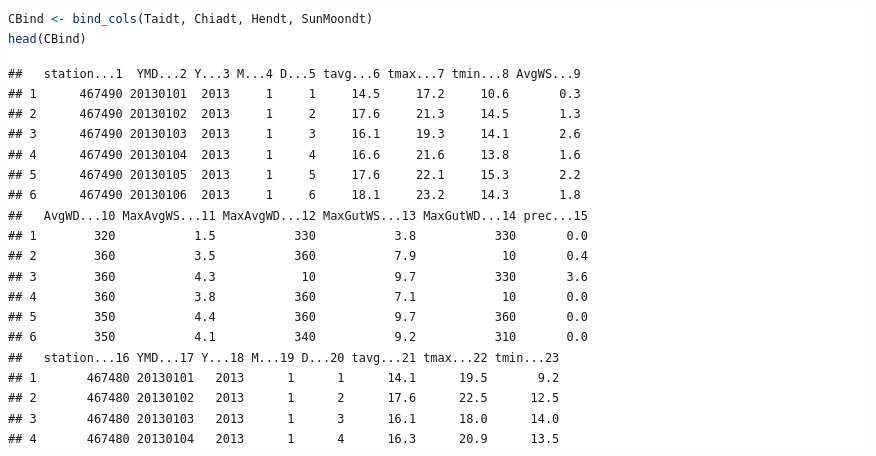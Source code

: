 ``` r
CBind <- bind_cols(Taidt, Chiadt, Hendt, SunMoondt)
head(CBind)
```

    ##   station...1  YMD...2 Y...3 M...4 D...5 tavg...6 tmax...7 tmin...8 AvgWS...9
    ## 1      467490 20130101  2013     1     1     14.5     17.2     10.6       0.3
    ## 2      467490 20130102  2013     1     2     17.6     21.3     14.5       1.3
    ## 3      467490 20130103  2013     1     3     16.1     19.3     14.1       2.6
    ## 4      467490 20130104  2013     1     4     16.6     21.6     13.8       1.6
    ## 5      467490 20130105  2013     1     5     17.6     22.1     15.3       2.2
    ## 6      467490 20130106  2013     1     6     18.1     23.2     14.3       1.8
    ##   AvgWD...10 MaxAvgWS...11 MaxAvgWD...12 MaxGutWS...13 MaxGutWD...14 prec...15
    ## 1        320           1.5           330           3.8           330       0.0
    ## 2        360           3.5           360           7.9            10       0.4
    ## 3        360           4.3            10           9.7           330       3.6
    ## 4        360           3.8           360           7.1            10       0.0
    ## 5        350           4.4           360           9.7           360       0.0
    ## 6        350           4.1           340           9.2           310       0.0
    ##   station...16 YMD...17 Y...18 M...19 D...20 tavg...21 tmax...22 tmin...23
    ## 1       467480 20130101   2013      1      1      14.1      19.5       9.2
    ## 2       467480 20130102   2013      1      2      17.6      22.5      12.5
    ## 3       467480 20130103   2013      1      3      16.1      18.0      14.0
    ## 4       467480 20130104   2013      1      4      16.3      20.9      13.5